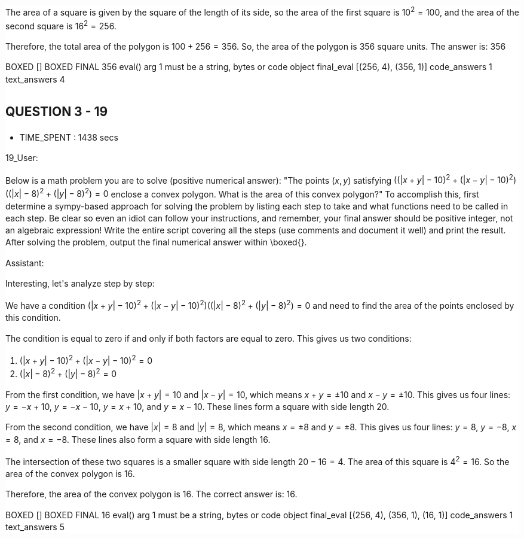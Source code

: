 The area of a square is given by the square of the length of its side, so the area of the first square is $10^2 = 100$, and the area of the second square is $16^2 = 256$.

Therefore, the total area of the polygon is $100 + 256 = 356$. So, the area of the polygon is 356 square units. The answer is: $356$

BOXED []
BOXED FINAL 356
eval() arg 1 must be a string, bytes or code object final_eval
[(256, 4), (356, 1)]
code_answers 1 text_answers 4



## QUESTION 3 - 19 
- TIME_SPENT : 1438 secs

19_User:

Below is a math problem you are to solve (positive numerical answer):
"The points $\left(x, y\right)$ satisfying $((\vert x + y \vert - 10)^2 + ( \vert x - y \vert - 10)^2)((\vert x \vert - 8)^2 + ( \vert y \vert - 8)^2) = 0$ enclose a convex polygon. What is the area of this convex polygon?"
To accomplish this, first determine a sympy-based approach for solving the problem by listing each step to take and what functions need to be called in each step. Be clear so even an idiot can follow your instructions, and remember, your final answer should be positive integer, not an algebraic expression!
Write the entire script covering all the steps (use comments and document it well) and print the result. After solving the problem, output the final numerical answer within \boxed{}.

Assistant: 

Interesting, let's analyze step by step:



We have a condition $(\vert x + y \vert - 10)^2 + ( \vert x - y \vert - 10)^2)((\vert x \vert - 8)^2 + ( \vert y \vert - 8)^2) = 0$ and need to find the area of the points enclosed by this condition. 

The condition is equal to zero if and only if both factors are equal to zero. This gives us two conditions:
1. $(\vert x + y \vert - 10)^2 + ( \vert x - y \vert - 10)^2 = 0$
2. $(\vert x \vert - 8)^2 + ( \vert y \vert - 8)^2 = 0$

From the first condition, we have $\vert x + y \vert = 10$ and $\vert x - y \vert = 10$, which means $x + y = \pm10$ and $x - y = \pm10$. This gives us four lines: $y = -x + 10$, $y = -x - 10$, $y = x + 10$, and $y = x - 10$. These lines form a square with side length $20$.

From the second condition, we have $\vert x \vert = 8$ and $\vert y \vert = 8$, which means $x = \pm8$ and $y = \pm8$. This gives us four lines: $y = 8$, $y = -8$, $x = 8$, and $x = -8$. These lines also form a square with side length $16$.

The intersection of these two squares is a smaller square with side length $20 - 16 = 4$. The area of this square is $4^2 = 16$. So the area of the convex polygon is $16$.

Therefore, the area of the convex polygon is $16$. The correct answer is: $16$.

BOXED []
BOXED FINAL 16
eval() arg 1 must be a string, bytes or code object final_eval
[(256, 4), (356, 1), (16, 1)]
code_answers 1 text_answers 5
